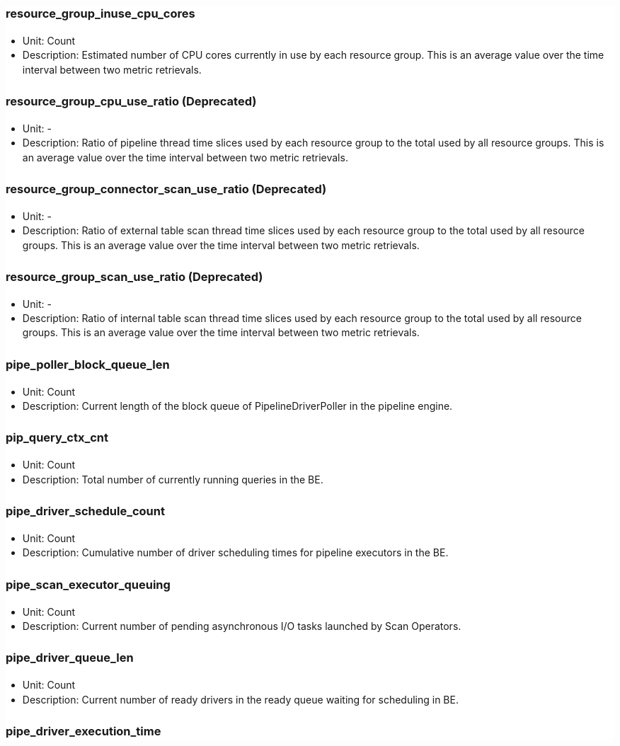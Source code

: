 ### resource_group_inuse_cpu_cores

- Unit: Count
- Description: Estimated number of CPU cores currently in use by each resource group. This is an average value over the time interval between two metric retrievals.

### resource_group_cpu_use_ratio (Deprecated)

- Unit: -
- Description: Ratio of pipeline thread time slices used by each resource group to the total used by all resource groups. This is an average value over the time interval between two metric retrievals.

### resource_group_connector_scan_use_ratio (Deprecated)

- Unit: -
- Description: Ratio of external table scan thread time slices used by each resource group to the total used by all resource groups. This is an average value over the time interval between two metric retrievals.

### resource_group_scan_use_ratio (Deprecated)

- Unit: -
- Description: Ratio of internal table scan thread time slices used by each resource group to the total used by all resource groups. This is an average value over the time interval between two metric retrievals.

### pipe_poller_block_queue_len

- Unit: Count
- Description: Current length of the block queue of PipelineDriverPoller in the pipeline engine.

### pip_query_ctx_cnt

- Unit: Count
- Description: Total number of currently running queries in the BE.

### pipe_driver_schedule_count

- Unit: Count
- Description: Cumulative number of driver scheduling times for pipeline executors in the BE.

### pipe_scan_executor_queuing

- Unit: Count
- Description: Current number of pending asynchronous I/O tasks launched by Scan Operators.

### pipe_driver_queue_len

- Unit: Count
- Description: Current number of ready drivers in the ready queue waiting for scheduling in BE.

### pipe_driver_execution_time
